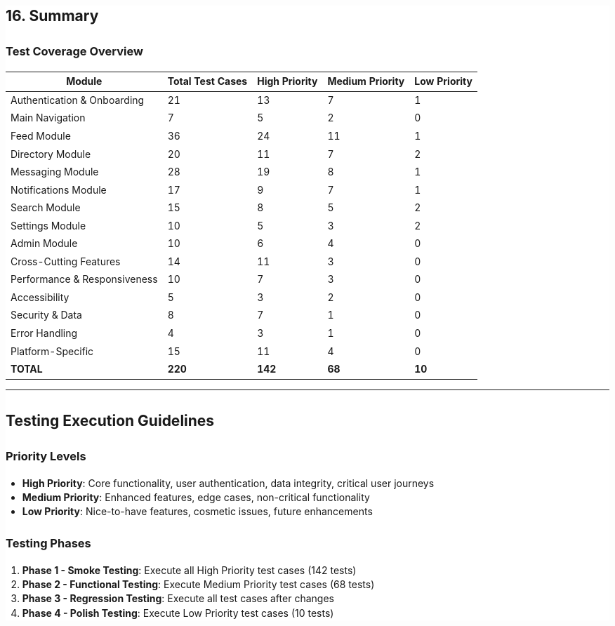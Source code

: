 
## 16. Summary

### Test Coverage Overview

| Module | Total Test Cases | High Priority | Medium Priority | Low Priority |
|--------|------------------|---------------|-----------------|--------------|
| Authentication & Onboarding | 21 | 13 | 7 | 1 |
| Main Navigation | 7 | 5 | 2 | 0 |
| Feed Module | 36 | 24 | 11 | 1 |
| Directory Module | 20 | 11 | 7 | 2 |
| Messaging Module | 28 | 19 | 8 | 1 |
| Notifications Module | 17 | 9 | 7 | 1 |
| Search Module | 15 | 8 | 5 | 2 |
| Settings Module | 10 | 5 | 3 | 2 |
| Admin Module | 10 | 6 | 4 | 0 |
| Cross-Cutting Features | 14 | 11 | 3 | 0 |
| Performance & Responsiveness | 10 | 7 | 3 | 0 |
| Accessibility | 5 | 3 | 2 | 0 |
| Security & Data | 8 | 7 | 1 | 0 |
| Error Handling | 4 | 3 | 1 | 0 |
| Platform-Specific | 15 | 11 | 4 | 0 |
| **TOTAL** | **220** | **142** | **68** | **10** |

---

## Testing Execution Guidelines

### Priority Levels
- **High Priority**: Core functionality, user authentication, data integrity, critical user journeys
- **Medium Priority**: Enhanced features, edge cases, non-critical functionality
- **Low Priority**: Nice-to-have features, cosmetic issues, future enhancements

### Testing Phases
1. **Phase 1 - Smoke Testing**: Execute all High Priority test cases (142 tests)
2. **Phase 2 - Functional Testing**: Execute Medium Priority test cases (68 tests)
3. **Phase 3 - Regression Testing**: Execute all test cases after changes
4. **Phase 4 - Polish Testing**: Execute Low Priority test cases (10 tests)

